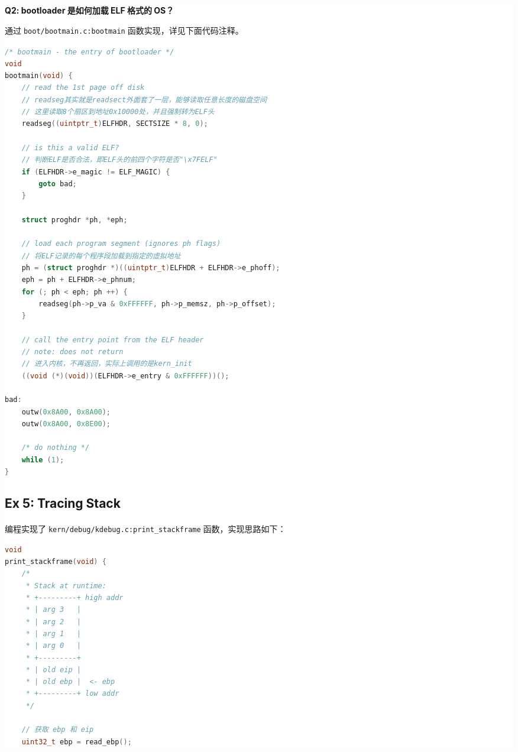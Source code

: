 **Q2: bootloader 是如何加载 ELF 格式的 OS？**

通过 `boot/bootmain.c:bootmain` 函数实现，详见下面代码注释。

```c
/* bootmain - the entry of bootloader */
void
bootmain(void) {
    // read the 1st page off disk
    // readseg其实就是readsect外面套了一层，能够读取任意长度的磁盘空间
    // 这里读取8个扇区到地址0x10000处，并且强制转为ELF头
    readseg((uintptr_t)ELFHDR, SECTSIZE * 8, 0);

    // is this a valid ELF?
    // 判断ELF是否合法，即ELF头的前四个字符是否"\x7FELF"
    if (ELFHDR->e_magic != ELF_MAGIC) {
        goto bad;
    }

    struct proghdr *ph, *eph;

    // load each program segment (ignores ph flags)
    // 将ELF记录的每个程序段加载到指定的虚拟地址
    ph = (struct proghdr *)((uintptr_t)ELFHDR + ELFHDR->e_phoff);
    eph = ph + ELFHDR->e_phnum;
    for (; ph < eph; ph ++) {
        readseg(ph->p_va & 0xFFFFFF, ph->p_memsz, ph->p_offset);
    }

    // call the entry point from the ELF header
    // note: does not return
    // 进入内核，不再返回，实际上调用的是kern_init
    ((void (*)(void))(ELFHDR->e_entry & 0xFFFFFF))();

bad:
    outw(0x8A00, 0x8A00);
    outw(0x8A00, 0x8E00);

    /* do nothing */
    while (1);
}
```

## Ex 5: Tracing Stack

编程实现了 `kern/debug/kdebug.c:print_stackframe` 函数，实现思路如下：

```c
void
print_stackframe(void) {
    /*
     * Stack at runtime:
     * +---------+ high addr
     * | arg 3   |
     * | arg 2   |
     * | arg 1   |
     * | arg 0   |
     * +---------+
     * | old eip |
     * | old ebp |  <- ebp
     * +---------+ low addr
     */

    // 获取 ebp 和 eip
    uint32_t ebp = read_ebp();
```